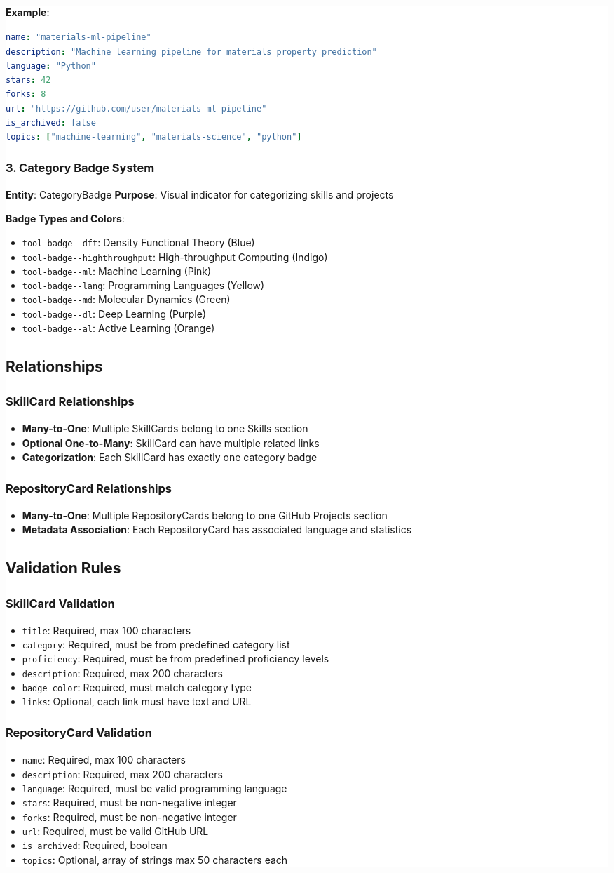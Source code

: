 **Example**:
```yaml
name: "materials-ml-pipeline"
description: "Machine learning pipeline for materials property prediction"
language: "Python"
stars: 42
forks: 8
url: "https://github.com/user/materials-ml-pipeline"
is_archived: false
topics: ["machine-learning", "materials-science", "python"]
```

### 3. Category Badge System

**Entity**: CategoryBadge
**Purpose**: Visual indicator for categorizing skills and projects

**Badge Types and Colors**:
- `tool-badge--dft`: Density Functional Theory (Blue)
- `tool-badge--highthroughput`: High-throughput Computing (Indigo)
- `tool-badge--ml`: Machine Learning (Pink)
- `tool-badge--lang`: Programming Languages (Yellow)
- `tool-badge--md`: Molecular Dynamics (Green)
- `tool-badge--dl`: Deep Learning (Purple)
- `tool-badge--al`: Active Learning (Orange)

## Relationships

### SkillCard Relationships
- **Many-to-One**: Multiple SkillCards belong to one Skills section
- **Optional One-to-Many**: SkillCard can have multiple related links
- **Categorization**: Each SkillCard has exactly one category badge

### RepositoryCard Relationships
- **Many-to-One**: Multiple RepositoryCards belong to one GitHub Projects section
- **Metadata Association**: Each RepositoryCard has associated language and statistics

## Validation Rules

### SkillCard Validation
- `title`: Required, max 100 characters
- `category`: Required, must be from predefined category list
- `proficiency`: Required, must be from predefined proficiency levels
- `description`: Required, max 200 characters
- `badge_color`: Required, must match category type
- `links`: Optional, each link must have text and URL

### RepositoryCard Validation
- `name`: Required, max 100 characters
- `description`: Required, max 200 characters
- `language`: Required, must be valid programming language
- `stars`: Required, must be non-negative integer
- `forks`: Required, must be non-negative integer
- `url`: Required, must be valid GitHub URL
- `is_archived`: Required, boolean
- `topics`: Optional, array of strings max 50 characters each

